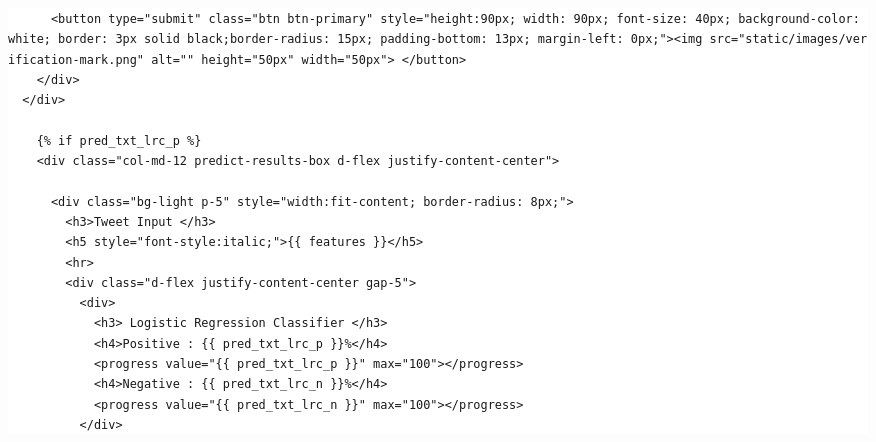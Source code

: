           <button type="submit" class="btn btn-primary" style="height:90px; width: 90px; font-size: 40px; background-color: white; border: 3px solid black;border-radius: 15px; padding-bottom: 13px; margin-left: 0px;"><img src="static/images/verification-mark.png" alt="" height="50px" width="50px"> </button>
        </div>
      </div>

        {% if pred_txt_lrc_p %}
        <div class="col-md-12 predict-results-box d-flex justify-content-center">

          <div class="bg-light p-5" style="width:fit-content; border-radius: 8px;">
            <h3>Tweet Input </h3>
            <h5 style="font-style:italic;">{{ features }}</h5>
            <hr>
            <div class="d-flex justify-content-center gap-5">
              <div>
                <h3> Logistic Regression Classifier </h3>
                <h4>Positive : {{ pred_txt_lrc_p }}%</h4>
                <progress value="{{ pred_txt_lrc_p }}" max="100"></progress>
                <h4>Negative : {{ pred_txt_lrc_n }}%</h4>
                <progress value="{{ pred_txt_lrc_n }}" max="100"></progress>
              </div>
